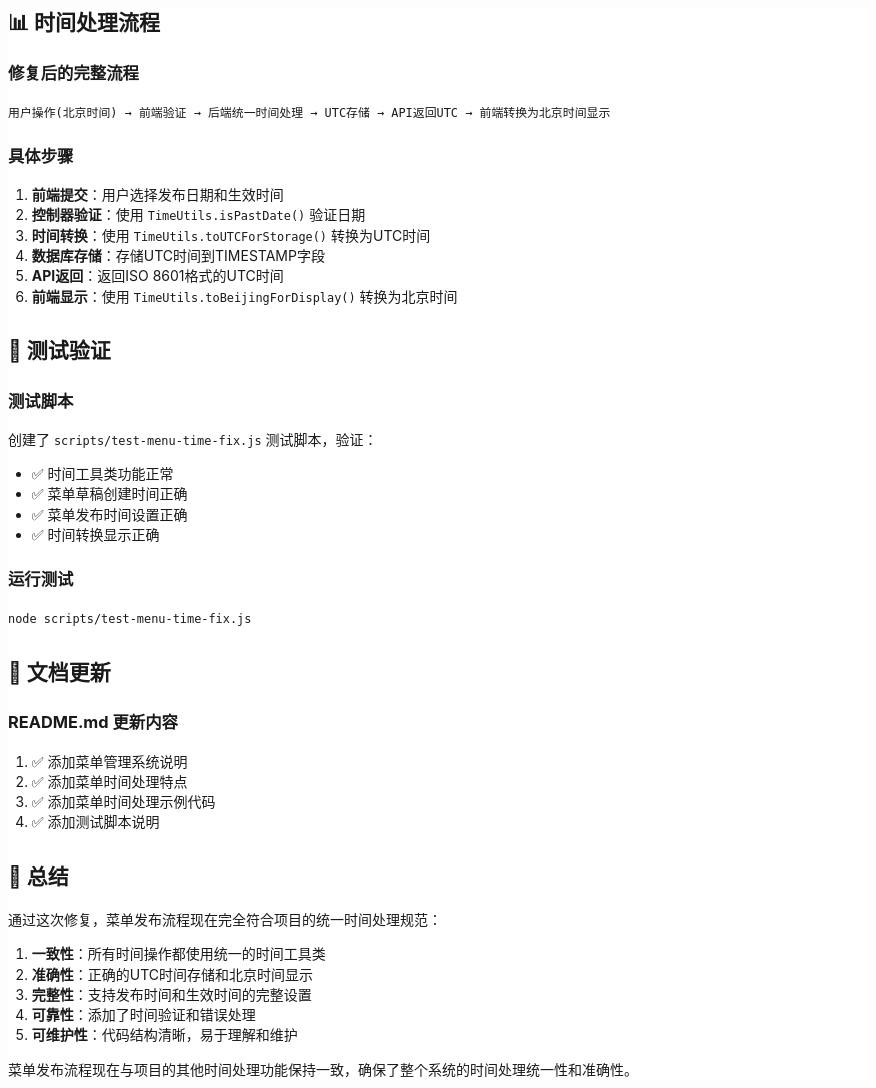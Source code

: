 ## 📊 时间处理流程

### 修复后的完整流程
```
用户操作(北京时间) → 前端验证 → 后端统一时间处理 → UTC存储 → API返回UTC → 前端转换为北京时间显示
```

### 具体步骤
1. **前端提交**：用户选择发布日期和生效时间
2. **控制器验证**：使用 `TimeUtils.isPastDate()` 验证日期
3. **时间转换**：使用 `TimeUtils.toUTCForStorage()` 转换为UTC时间
4. **数据库存储**：存储UTC时间到TIMESTAMP字段
5. **API返回**：返回ISO 8601格式的UTC时间
6. **前端显示**：使用 `TimeUtils.toBeijingForDisplay()` 转换为北京时间

## 🧪 测试验证

### 测试脚本
创建了 `scripts/test-menu-time-fix.js` 测试脚本，验证：
- ✅ 时间工具类功能正常
- ✅ 菜单草稿创建时间正确
- ✅ 菜单发布时间设置正确
- ✅ 时间转换显示正确

### 运行测试
```bash
node scripts/test-menu-time-fix.js
```

## 📝 文档更新

### README.md 更新内容
1. ✅ 添加菜单管理系统说明
2. ✅ 添加菜单时间处理特点
3. ✅ 添加菜单时间处理示例代码
4. ✅ 添加测试脚本说明

## 🎉 总结

通过这次修复，菜单发布流程现在完全符合项目的统一时间处理规范：

1. **一致性**：所有时间操作都使用统一的时间工具类
2. **准确性**：正确的UTC时间存储和北京时间显示
3. **完整性**：支持发布时间和生效时间的完整设置
4. **可靠性**：添加了时间验证和错误处理
5. **可维护性**：代码结构清晰，易于理解和维护

菜单发布流程现在与项目的其他时间处理功能保持一致，确保了整个系统的时间处理统一性和准确性。
